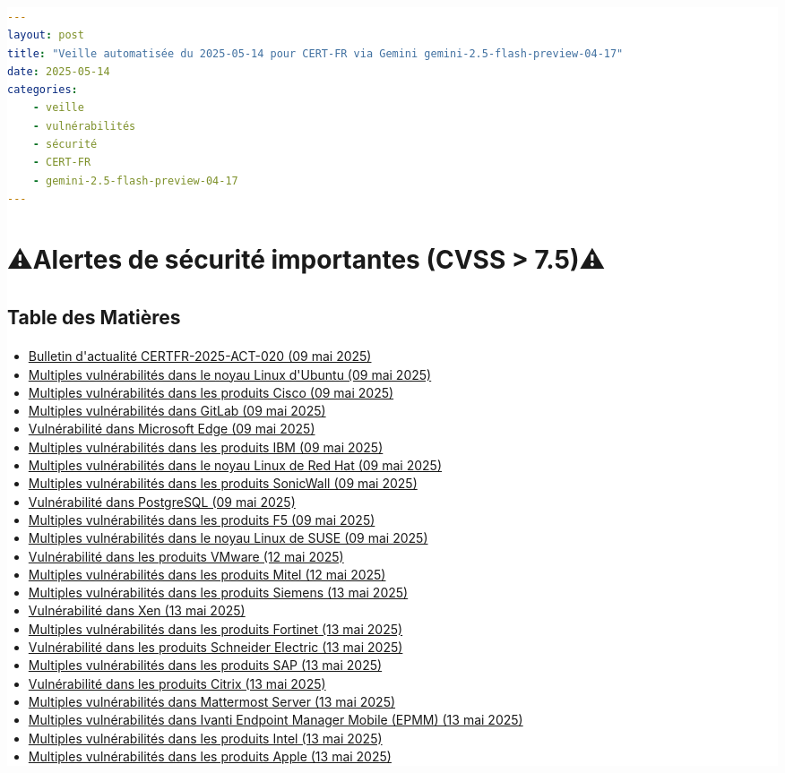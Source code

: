 ```yaml
---
layout: post
title: "Veille automatisée du 2025-05-14 pour CERT-FR via Gemini gemini-2.5-flash-preview-04-17"
date: 2025-05-14
categories:
    - veille
    - vulnérabilités
    - sécurité
    - CERT-FR
    - gemini-2.5-flash-preview-04-17
---
```

# ⚠️Alertes de sécurité importantes (CVSS > 7.5)⚠️


## Table des Matières
*   [Bulletin d'actualité CERTFR-2025-ACT-020 (09 mai 2025)](#bulletin-dactualité-certfr-2025-act-020-09-mai-2025)
*   [Multiples vulnérabilités dans le noyau Linux d'Ubuntu (09 mai 2025)](#multiples-vulnérabilités-dans-le-noyau-linux-dubuntu-09-mai-2025)
*   [Multiples vulnérabilités dans les produits Cisco (09 mai 2025)](#multiples-vulnérabilités-dans-les-produits-cisco-09-mai-2025)
*   [Multiples vulnérabilités dans GitLab (09 mai 2025)](#multiples-vulnérabilités-dans-gitlab-09-mai-2025)
*   [Vulnérabilité dans Microsoft Edge (09 mai 2025)](#vulnérabilité-dans-microsoft-edge-09-mai-2025)
*   [Multiples vulnérabilités dans les produits IBM (09 mai 2025)](#multiples-vulnérabilités-dans-les-produits-ibm-09-mai-2025)
*   [Multiples vulnérabilités dans le noyau Linux de Red Hat (09 mai 2025)](#multiples-vulnérabilités-dans-le-noyau-linux-de-red-hat-09-mai-2025)
*   [Multiples vulnérabilités dans les produits SonicWall (09 mai 2025)](#multiples-vulnérabilités-dans-les-produits-sonicwall-09-mai-2025)
*   [Vulnérabilité dans PostgreSQL (09 mai 2025)](#vulnérabilité-dans-postgresql-09-mai-2025)
*   [Multiples vulnérabilités dans les produits F5 (09 mai 2025)](#multiples-vulnérabilités-dans-les-produits-f5-09-mai-2025)
*   [Multiples vulnérabilités dans le noyau Linux de SUSE (09 mai 2025)](#multiples-vulnérabilités-dans-le-noyau-linux-de-suse-09-mai-2025)
*   [Vulnérabilité dans les produits VMware (12 mai 2025)](#vulnérabilité-dans-les-produits-vmware-12-mai-2025)
*   [Multiples vulnérabilités dans les produits Mitel (12 mai 2025)](#multiples-vulnérabilités-dans-les-produits-mitel-12-mai-2025)
*   [Multiples vulnérabilités dans les produits Siemens (13 mai 2025)](#multiples-vulnérabilités-dans-les-produits-siemens-13-mai-2025)
*   [Vulnérabilité dans Xen (13 mai 2025)](#vulnérabilité-dans-xen-13-mai-2025)
*   [Multiples vulnérabilités dans les produits Fortinet (13 mai 2025)](#multiples-vulnérabilités-dans-les-produits-fortinet-13-mai-2025---2)
*   [Vulnérabilité dans les produits Schneider Electric (13 mai 2025)](#vulnérabilité-dans-les-produits-schneider-electric-13-mai-2025)
*   [Multiples vulnérabilités dans les produits SAP (13 mai 2025)](#multiples-vulnérabilités-dans-les-produits-sap-13-mai-2025)
*   [Vulnérabilité dans les produits Citrix (13 mai 2025)](#vulnérabilité-dans-les-produits-citrix-13-mai-2025)
*   [Multiples vulnérabilités dans Mattermost Server (13 mai 2025)](#multiples-vulnérabilités-dans-mattermost-server-13-mai-2025)
*   [Multiples vulnérabilités dans Ivanti Endpoint Manager Mobile (EPMM) (13 mai 2025)](#multiples-vulnérabilités-dans-ivanti-endpoint-manager-mobile-epmm-13-mai-2025)
*   [Multiples vulnérabilités dans les produits Intel (13 mai 2025)](#multiples-vulnérabilités-dans-les-produits-intel-13-mai-2025)
*   [Multiples vulnérabilités dans les produits Apple (13 mai 2025)](#multiples-vulnérabilités-dans-les-produits-apple-13-mai-2025)